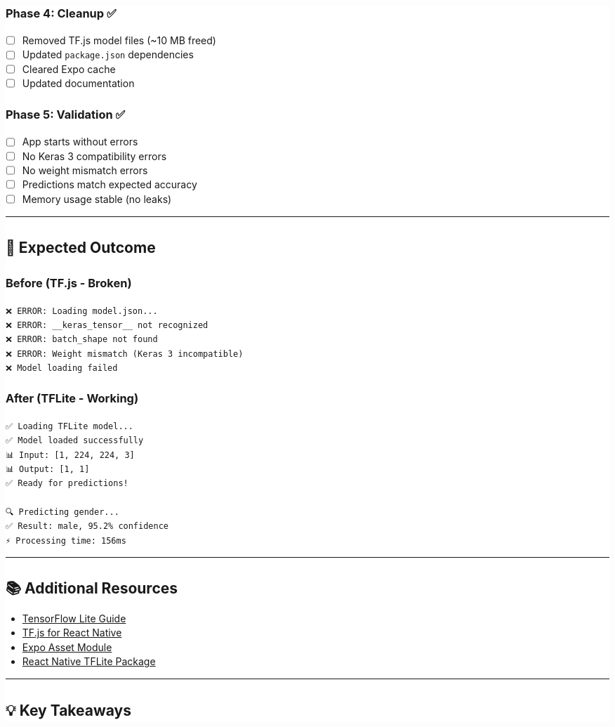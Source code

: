 ### Phase 4: Cleanup ✅
- [ ] Removed TF.js model files (~10 MB freed)
- [ ] Updated `package.json` dependencies
- [ ] Cleared Expo cache
- [ ] Updated documentation

### Phase 5: Validation ✅
- [ ] App starts without errors
- [ ] No Keras 3 compatibility errors
- [ ] No weight mismatch errors
- [ ] Predictions match expected accuracy
- [ ] Memory usage stable (no leaks)

---

## 🎉 Expected Outcome

### Before (TF.js - Broken)
```
❌ ERROR: Loading model.json...
❌ ERROR: __keras_tensor__ not recognized
❌ ERROR: batch_shape not found
❌ ERROR: Weight mismatch (Keras 3 incompatible)
❌ Model loading failed
```

### After (TFLite - Working)
```
✅ Loading TFLite model...
✅ Model loaded successfully
📊 Input: [1, 224, 224, 3]
📊 Output: [1, 1]
✅ Ready for predictions!

🔍 Predicting gender...
✅ Result: male, 95.2% confidence
⚡ Processing time: 156ms
```

---

## 📚 Additional Resources

- [TensorFlow Lite Guide](https://www.tensorflow.org/lite/guide)
- [TF.js for React Native](https://js.tensorflow.org/api_react_native/latest/)
- [Expo Asset Module](https://docs.expo.dev/versions/latest/sdk/asset/)
- [React Native TFLite Package](https://github.com/shaqian/react-native-tflite)

---

## 💡 Key Takeaways
